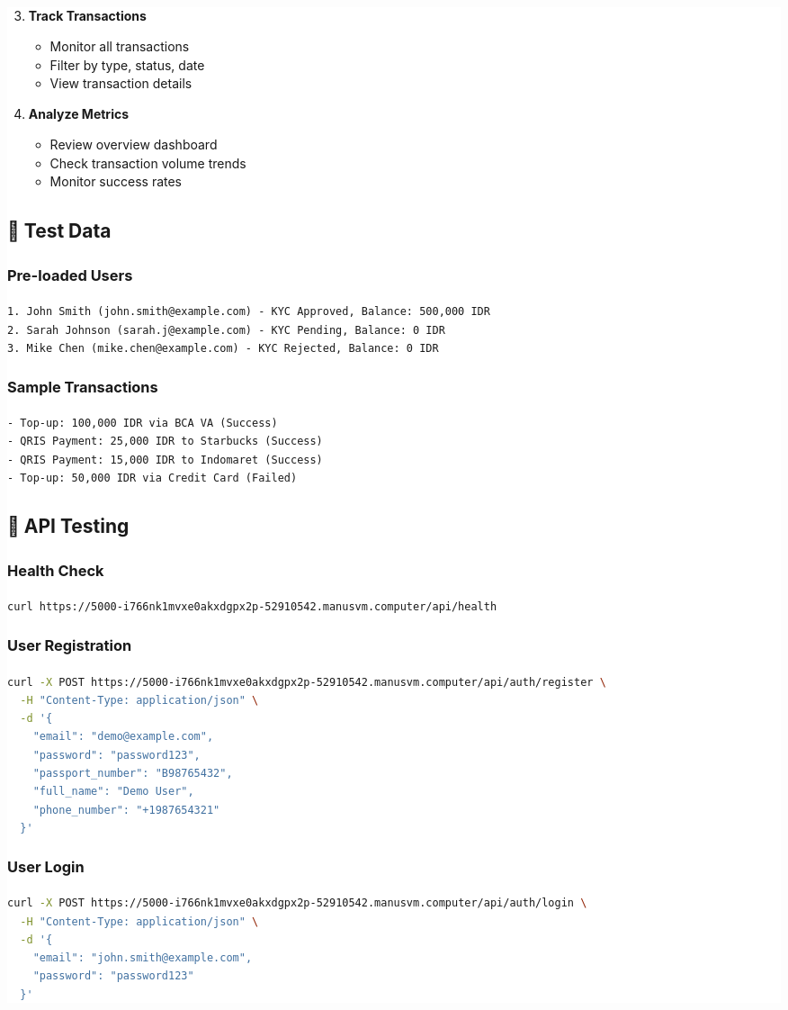 3. **Track Transactions**
   - Monitor all transactions
   - Filter by type, status, date
   - View transaction details

4. **Analyze Metrics**
   - Review overview dashboard
   - Check transaction volume trends
   - Monitor success rates

## 🧪 Test Data

### Pre-loaded Users
```
1. John Smith (john.smith@example.com) - KYC Approved, Balance: 500,000 IDR
2. Sarah Johnson (sarah.j@example.com) - KYC Pending, Balance: 0 IDR
3. Mike Chen (mike.chen@example.com) - KYC Rejected, Balance: 0 IDR
```

### Sample Transactions
```
- Top-up: 100,000 IDR via BCA VA (Success)
- QRIS Payment: 25,000 IDR to Starbucks (Success)
- QRIS Payment: 15,000 IDR to Indomaret (Success)
- Top-up: 50,000 IDR via Credit Card (Failed)
```

## 🔧 API Testing

### Health Check
```bash
curl https://5000-i766nk1mvxe0akxdgpx2p-52910542.manusvm.computer/api/health
```

### User Registration
```bash
curl -X POST https://5000-i766nk1mvxe0akxdgpx2p-52910542.manusvm.computer/api/auth/register \
  -H "Content-Type: application/json" \
  -d '{
    "email": "demo@example.com",
    "password": "password123",
    "passport_number": "B98765432",
    "full_name": "Demo User",
    "phone_number": "+1987654321"
  }'
```

### User Login
```bash
curl -X POST https://5000-i766nk1mvxe0akxdgpx2p-52910542.manusvm.computer/api/auth/login \
  -H "Content-Type: application/json" \
  -d '{
    "email": "john.smith@example.com",
    "password": "password123"
  }'
```
